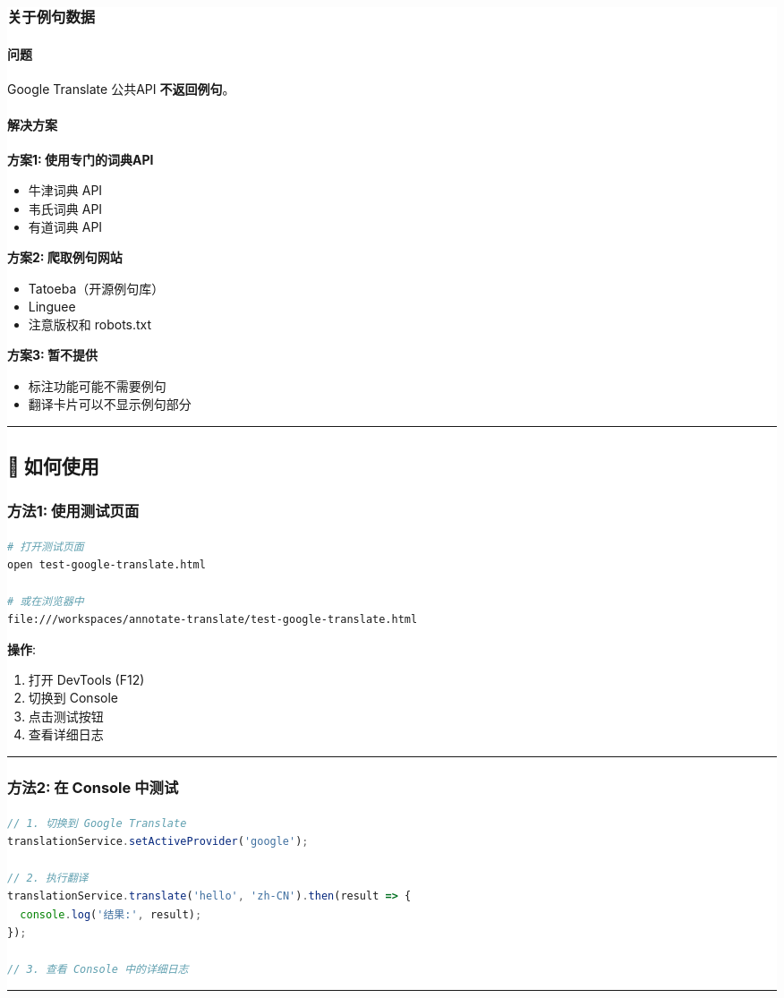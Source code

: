
### 关于例句数据

#### 问题
Google Translate 公共API **不返回例句**。

#### 解决方案

**方案1: 使用专门的词典API**
- 牛津词典 API
- 韦氏词典 API
- 有道词典 API

**方案2: 爬取例句网站**
- Tatoeba（开源例句库）
- Linguee
- 注意版权和 robots.txt

**方案3: 暂不提供**
- 标注功能可能不需要例句
- 翻译卡片可以不显示例句部分

---

## 🧪 如何使用

### 方法1: 使用测试页面

```bash
# 打开测试页面
open test-google-translate.html

# 或在浏览器中
file:///workspaces/annotate-translate/test-google-translate.html
```

**操作**:
1. 打开 DevTools (F12)
2. 切换到 Console
3. 点击测试按钮
4. 查看详细日志

---

### 方法2: 在 Console 中测试

```javascript
// 1. 切换到 Google Translate
translationService.setActiveProvider('google');

// 2. 执行翻译
translationService.translate('hello', 'zh-CN').then(result => {
  console.log('结果:', result);
});

// 3. 查看 Console 中的详细日志
```

---